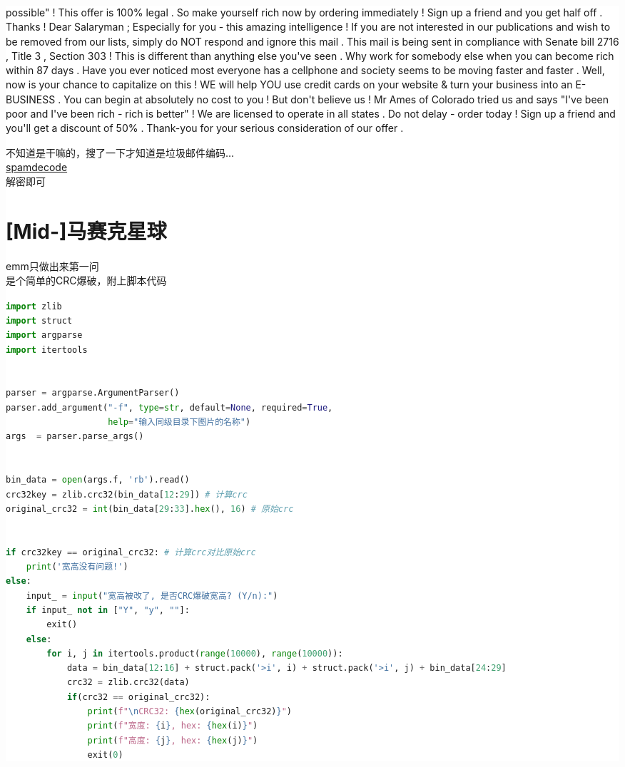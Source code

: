 possible" ! This offer is 100% legal . So make yourself 
rich now by ordering immediately ! Sign up a friend 
and you get half off . Thanks ! Dear Salaryman ; Especially 
for you - this amazing intelligence ! If you are not 
interested in our publications and wish to be removed 
from our lists, simply do NOT respond and ignore this 
mail . This mail is being sent in compliance with Senate 
bill 2716 , Title 3 , Section 303 ! This is different 
than anything else you've seen . Why work for somebody 
else when you can become rich within 87 days . Have 
you ever noticed most everyone has a cellphone and 
society seems to be moving faster and faster . Well, 
now is your chance to capitalize on this ! WE will 
help YOU use credit cards on your website & turn your 
business into an E-BUSINESS . You can begin at absolutely 
no cost to you ! But don't believe us ! Mr Ames of 
Colorado tried us and says "I've been poor and I've 
been rich - rich is better" ! We are licensed to operate 
in all states . Do not delay - order today ! Sign up 
a friend and you'll get a discount of 50% . Thank-you 
for your serious consideration of our offer . 

不知道是干嘛的，搜了一下才知道是垃圾邮件编码...  
[spamdecode](https://www.spammimic.com/decode.cgi)  
解密即可
# [Mid-]马赛克星球
emm只做出来第一问  
是个简单的CRC爆破，附上脚本代码
```python
import zlib
import struct
import argparse
import itertools


parser = argparse.ArgumentParser()
parser.add_argument("-f", type=str, default=None, required=True,
                    help="输入同级目录下图片的名称")
args  = parser.parse_args()


bin_data = open(args.f, 'rb').read()
crc32key = zlib.crc32(bin_data[12:29]) # 计算crc
original_crc32 = int(bin_data[29:33].hex(), 16) # 原始crc


if crc32key == original_crc32: # 计算crc对比原始crc
    print('宽高没有问题!')
else:
    input_ = input("宽高被改了, 是否CRC爆破宽高? (Y/n):")
    if input_ not in ["Y", "y", ""]:
        exit()
    else: 
        for i, j in itertools.product(range(10000), range(10000)):
            data = bin_data[12:16] + struct.pack('>i', i) + struct.pack('>i', j) + bin_data[24:29]
            crc32 = zlib.crc32(data)
            if(crc32 == original_crc32):
                print(f"\nCRC32: {hex(original_crc32)}")
                print(f"宽度: {i}, hex: {hex(i)}")
                print(f"高度: {j}, hex: {hex(j)}")
                exit(0)

```